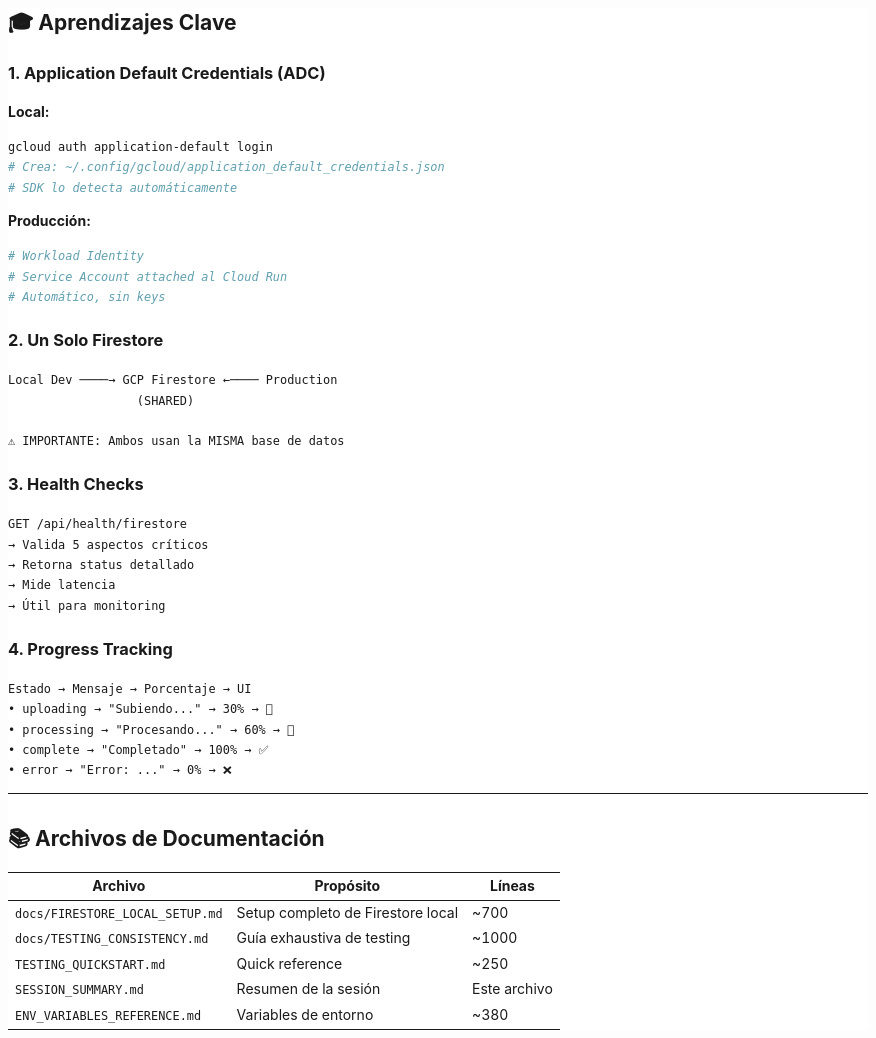 
## 🎓 Aprendizajes Clave

### 1. Application Default Credentials (ADC)

**Local:**
```bash
gcloud auth application-default login
# Crea: ~/.config/gcloud/application_default_credentials.json
# SDK lo detecta automáticamente
```

**Producción:**
```bash
# Workload Identity
# Service Account attached al Cloud Run
# Automático, sin keys
```

### 2. Un Solo Firestore

```
Local Dev ────→ GCP Firestore ←──── Production
                  (SHARED)

⚠️ IMPORTANTE: Ambos usan la MISMA base de datos
```

### 3. Health Checks

```
GET /api/health/firestore
→ Valida 5 aspectos críticos
→ Retorna status detallado
→ Mide latencia
→ Útil para monitoring
```

### 4. Progress Tracking

```
Estado → Mensaje → Porcentaje → UI
• uploading → "Subiendo..." → 30% → 🔄
• processing → "Procesando..." → 60% → 🔄
• complete → "Completado" → 100% → ✅
• error → "Error: ..." → 0% → ❌
```

---

## 📚 Archivos de Documentación

| Archivo | Propósito | Líneas |
|---------|-----------|--------|
| `docs/FIRESTORE_LOCAL_SETUP.md` | Setup completo de Firestore local | ~700 |
| `docs/TESTING_CONSISTENCY.md` | Guía exhaustiva de testing | ~1000 |
| `TESTING_QUICKSTART.md` | Quick reference | ~250 |
| `SESSION_SUMMARY.md` | Resumen de la sesión | Este archivo |
| `ENV_VARIABLES_REFERENCE.md` | Variables de entorno | ~380 |
